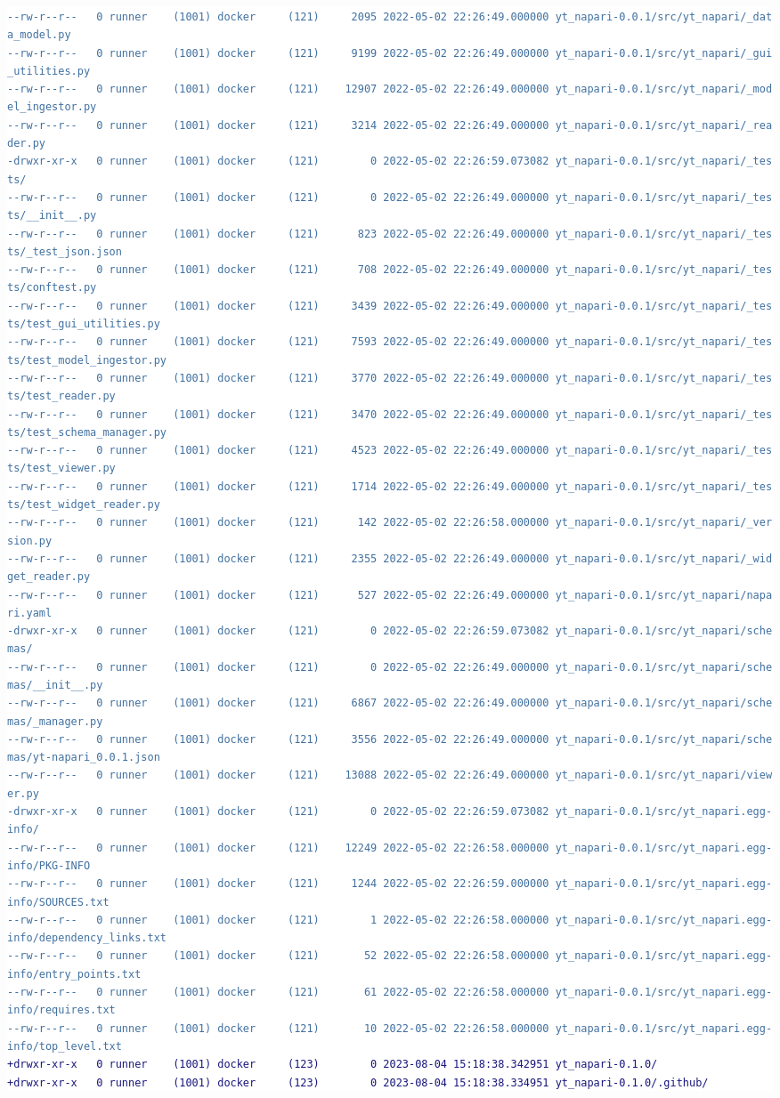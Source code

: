 ```diff
--rw-r--r--   0 runner    (1001) docker     (121)     2095 2022-05-02 22:26:49.000000 yt_napari-0.0.1/src/yt_napari/_data_model.py
--rw-r--r--   0 runner    (1001) docker     (121)     9199 2022-05-02 22:26:49.000000 yt_napari-0.0.1/src/yt_napari/_gui_utilities.py
--rw-r--r--   0 runner    (1001) docker     (121)    12907 2022-05-02 22:26:49.000000 yt_napari-0.0.1/src/yt_napari/_model_ingestor.py
--rw-r--r--   0 runner    (1001) docker     (121)     3214 2022-05-02 22:26:49.000000 yt_napari-0.0.1/src/yt_napari/_reader.py
-drwxr-xr-x   0 runner    (1001) docker     (121)        0 2022-05-02 22:26:59.073082 yt_napari-0.0.1/src/yt_napari/_tests/
--rw-r--r--   0 runner    (1001) docker     (121)        0 2022-05-02 22:26:49.000000 yt_napari-0.0.1/src/yt_napari/_tests/__init__.py
--rw-r--r--   0 runner    (1001) docker     (121)      823 2022-05-02 22:26:49.000000 yt_napari-0.0.1/src/yt_napari/_tests/_test_json.json
--rw-r--r--   0 runner    (1001) docker     (121)      708 2022-05-02 22:26:49.000000 yt_napari-0.0.1/src/yt_napari/_tests/conftest.py
--rw-r--r--   0 runner    (1001) docker     (121)     3439 2022-05-02 22:26:49.000000 yt_napari-0.0.1/src/yt_napari/_tests/test_gui_utilities.py
--rw-r--r--   0 runner    (1001) docker     (121)     7593 2022-05-02 22:26:49.000000 yt_napari-0.0.1/src/yt_napari/_tests/test_model_ingestor.py
--rw-r--r--   0 runner    (1001) docker     (121)     3770 2022-05-02 22:26:49.000000 yt_napari-0.0.1/src/yt_napari/_tests/test_reader.py
--rw-r--r--   0 runner    (1001) docker     (121)     3470 2022-05-02 22:26:49.000000 yt_napari-0.0.1/src/yt_napari/_tests/test_schema_manager.py
--rw-r--r--   0 runner    (1001) docker     (121)     4523 2022-05-02 22:26:49.000000 yt_napari-0.0.1/src/yt_napari/_tests/test_viewer.py
--rw-r--r--   0 runner    (1001) docker     (121)     1714 2022-05-02 22:26:49.000000 yt_napari-0.0.1/src/yt_napari/_tests/test_widget_reader.py
--rw-r--r--   0 runner    (1001) docker     (121)      142 2022-05-02 22:26:58.000000 yt_napari-0.0.1/src/yt_napari/_version.py
--rw-r--r--   0 runner    (1001) docker     (121)     2355 2022-05-02 22:26:49.000000 yt_napari-0.0.1/src/yt_napari/_widget_reader.py
--rw-r--r--   0 runner    (1001) docker     (121)      527 2022-05-02 22:26:49.000000 yt_napari-0.0.1/src/yt_napari/napari.yaml
-drwxr-xr-x   0 runner    (1001) docker     (121)        0 2022-05-02 22:26:59.073082 yt_napari-0.0.1/src/yt_napari/schemas/
--rw-r--r--   0 runner    (1001) docker     (121)        0 2022-05-02 22:26:49.000000 yt_napari-0.0.1/src/yt_napari/schemas/__init__.py
--rw-r--r--   0 runner    (1001) docker     (121)     6867 2022-05-02 22:26:49.000000 yt_napari-0.0.1/src/yt_napari/schemas/_manager.py
--rw-r--r--   0 runner    (1001) docker     (121)     3556 2022-05-02 22:26:49.000000 yt_napari-0.0.1/src/yt_napari/schemas/yt-napari_0.0.1.json
--rw-r--r--   0 runner    (1001) docker     (121)    13088 2022-05-02 22:26:49.000000 yt_napari-0.0.1/src/yt_napari/viewer.py
-drwxr-xr-x   0 runner    (1001) docker     (121)        0 2022-05-02 22:26:59.073082 yt_napari-0.0.1/src/yt_napari.egg-info/
--rw-r--r--   0 runner    (1001) docker     (121)    12249 2022-05-02 22:26:58.000000 yt_napari-0.0.1/src/yt_napari.egg-info/PKG-INFO
--rw-r--r--   0 runner    (1001) docker     (121)     1244 2022-05-02 22:26:59.000000 yt_napari-0.0.1/src/yt_napari.egg-info/SOURCES.txt
--rw-r--r--   0 runner    (1001) docker     (121)        1 2022-05-02 22:26:58.000000 yt_napari-0.0.1/src/yt_napari.egg-info/dependency_links.txt
--rw-r--r--   0 runner    (1001) docker     (121)       52 2022-05-02 22:26:58.000000 yt_napari-0.0.1/src/yt_napari.egg-info/entry_points.txt
--rw-r--r--   0 runner    (1001) docker     (121)       61 2022-05-02 22:26:58.000000 yt_napari-0.0.1/src/yt_napari.egg-info/requires.txt
--rw-r--r--   0 runner    (1001) docker     (121)       10 2022-05-02 22:26:58.000000 yt_napari-0.0.1/src/yt_napari.egg-info/top_level.txt
+drwxr-xr-x   0 runner    (1001) docker     (123)        0 2023-08-04 15:18:38.342951 yt_napari-0.1.0/
+drwxr-xr-x   0 runner    (1001) docker     (123)        0 2023-08-04 15:18:38.334951 yt_napari-0.1.0/.github/
```